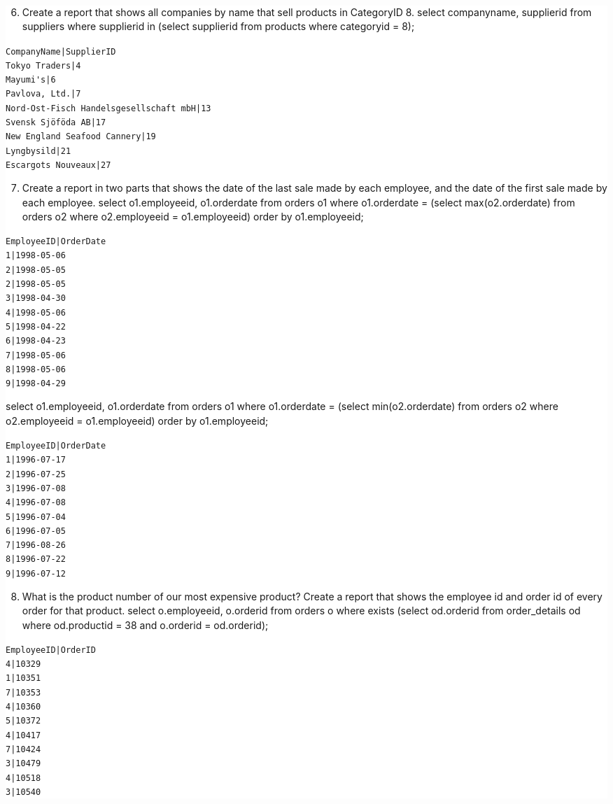 6. Create a report that shows all companies by name that sell products in CategoryID 8.
select companyname, supplierid from suppliers where supplierid in (select supplierid from products where categoryid = 8);
```
CompanyName|SupplierID
Tokyo Traders|4
Mayumi's|6
Pavlova, Ltd.|7
Nord-Ost-Fisch Handelsgesellschaft mbH|13
Svensk Sjöföda AB|17
New England Seafood Cannery|19
Lyngbysild|21
Escargots Nouveaux|27
```

7. Create a report in two parts that shows the date of the last sale made by each employee, and the date
of the first sale made by each employee.
select o1.employeeid, o1.orderdate from orders o1 where o1.orderdate = (select max(o2.orderdate) from orders o2 where o2.employeeid = o1.employeeid) order by o1.employeeid;
```
EmployeeID|OrderDate
1|1998-05-06
2|1998-05-05
2|1998-05-05
3|1998-04-30
4|1998-05-06
5|1998-04-22
6|1998-04-23
7|1998-05-06
8|1998-05-06
9|1998-04-29
```

select o1.employeeid, o1.orderdate from orders o1 where o1.orderdate = (select min(o2.orderdate) from orders o2 where o2.employeeid = o1.employeeid) order by o1.employeeid;
```
EmployeeID|OrderDate
1|1996-07-17
2|1996-07-25
3|1996-07-08
4|1996-07-08
5|1996-07-04
6|1996-07-05
7|1996-08-26
8|1996-07-22
9|1996-07-12
```

8. What is the product number of our most expensive product? Create a report that shows the employee
id and order id of every order for that product.
select o.employeeid, o.orderid from orders o where exists (select od.orderid from order_details od where od.productid = 38 and o.orderid = od.orderid);
```
EmployeeID|OrderID
4|10329
1|10351
7|10353
4|10360
5|10372
4|10417
7|10424
3|10479
4|10518
3|10540
```